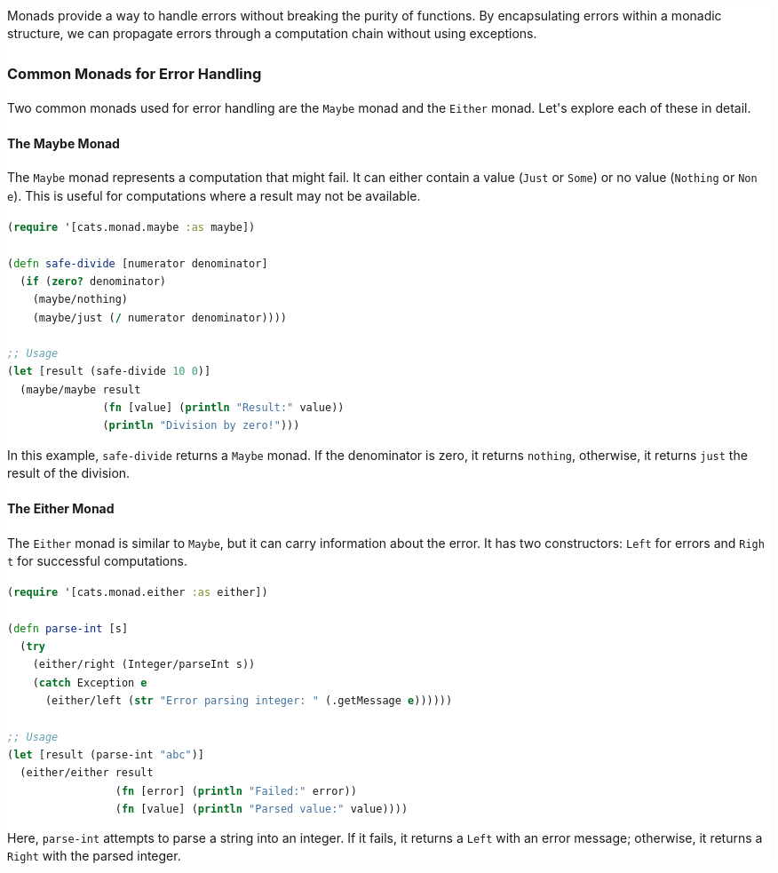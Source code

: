 Monads provide a way to handle errors without breaking the purity of functions. By encapsulating errors within a monadic structure, we can propagate errors through a computation chain without using exceptions.

### Common Monads for Error Handling

Two common monads used for error handling are the `Maybe` monad and the `Either` monad. Let's explore each of these in detail.

#### The Maybe Monad

The `Maybe` monad represents a computation that might fail. It can either contain a value (`Just` or `Some`) or no value (`Nothing` or `None`). This is useful for computations where a result may not be available.

```clojure
(require '[cats.monad.maybe :as maybe])

(defn safe-divide [numerator denominator]
  (if (zero? denominator)
    (maybe/nothing)
    (maybe/just (/ numerator denominator))))

;; Usage
(let [result (safe-divide 10 0)]
  (maybe/maybe result
               (fn [value] (println "Result:" value))
               (println "Division by zero!")))
```

In this example, `safe-divide` returns a `Maybe` monad. If the denominator is zero, it returns `nothing`, otherwise, it returns `just` the result of the division.

#### The Either Monad

The `Either` monad is similar to `Maybe`, but it can carry information about the error. It has two constructors: `Left` for errors and `Right` for successful computations.

```clojure
(require '[cats.monad.either :as either])

(defn parse-int [s]
  (try
    (either/right (Integer/parseInt s))
    (catch Exception e
      (either/left (str "Error parsing integer: " (.getMessage e))))))

;; Usage
(let [result (parse-int "abc")]
  (either/either result
                 (fn [error] (println "Failed:" error))
                 (fn [value] (println "Parsed value:" value))))
```

Here, `parse-int` attempts to parse a string into an integer. If it fails, it returns a `Left` with an error message; otherwise, it returns a `Right` with the parsed integer.

